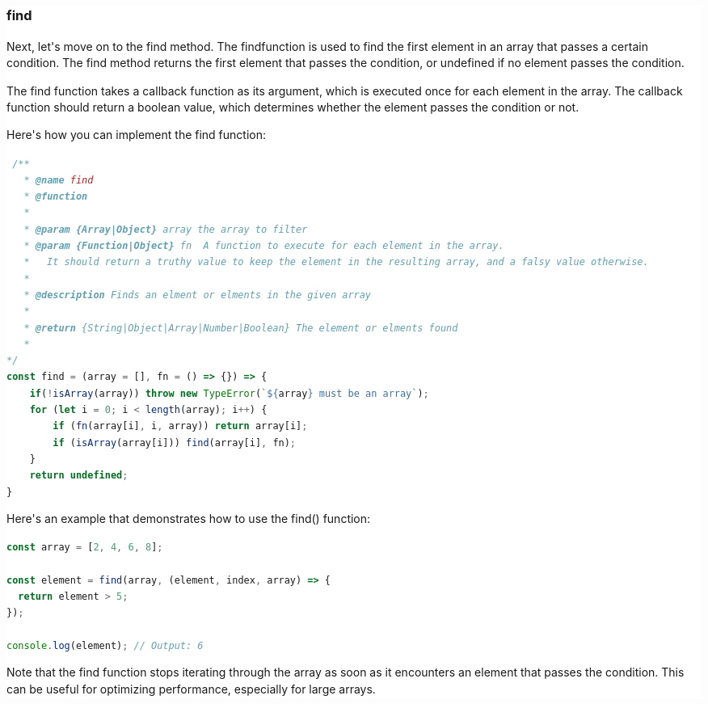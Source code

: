 
### find

Next, let's move on to the find method. The findfunction is used to find the first element in an array that passes a certain condition. The find method returns the first element that passes the condition, or undefined if no element passes the condition.

The find function takes a callback function as its argument, which is executed once for each element in the array. The callback function should return a boolean value, which determines whether the element passes the condition or not.

Here's how you can implement the find function:

```javascript
 /**
   * @name find
   * @function
   *
   * @param {Array|Object} array the array to filter
   * @param {Function|Object} fn  A function to execute for each element in the array.
   *   It should return a truthy value to keep the element in the resulting array, and a falsy value otherwise.
   *  
   * @description Finds an elment or elments in the given array
   * 
   * @return {String|Object|Array|Number|Boolean} The element or elments found
   * 
*/
const find = (array = [], fn = () => {}) => {
    if(!isArray(array)) throw new TypeError(`${array} must be an array`);
    for (let i = 0; i < length(array); i++) {
        if (fn(array[i], i, array)) return array[i];
        if (isArray(array[i])) find(array[i], fn);
    }
    return undefined;
}

```

Here's an example that demonstrates how to use the find() function:

```javascript
const array = [2, 4, 6, 8];

const element = find(array, (element, index, array) => {
  return element > 5;
});

console.log(element); // Output: 6
```

Note that the find function stops iterating through the array as soon as it encounters an element that passes the condition. This can be useful for optimizing performance, especially for large arrays.
